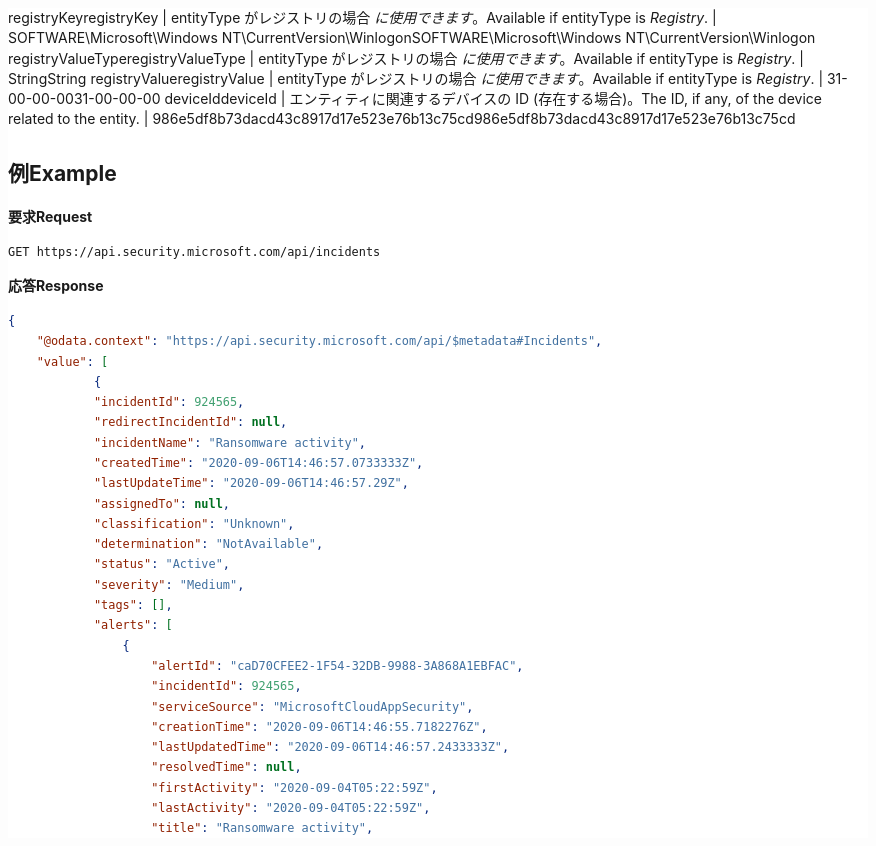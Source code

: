 <span data-ttu-id="3eef0-403">registryKey</span><span class="sxs-lookup"><span data-stu-id="3eef0-403">registryKey</span></span> | <span data-ttu-id="3eef0-404">entityType がレジストリの場合  *に使用できます*。</span><span class="sxs-lookup"><span data-stu-id="3eef0-404">Available if entityType is  *Registry*.</span></span> | <span data-ttu-id="3eef0-405">SOFTWARE\Microsoft\Windows NT\CurrentVersion\Winlogon</span><span class="sxs-lookup"><span data-stu-id="3eef0-405">SOFTWARE\Microsoft\Windows NT\CurrentVersion\Winlogon</span></span>
<span data-ttu-id="3eef0-406">registryValueType</span><span class="sxs-lookup"><span data-stu-id="3eef0-406">registryValueType</span></span> | <span data-ttu-id="3eef0-407">entityType がレジストリの場合  *に使用できます*。</span><span class="sxs-lookup"><span data-stu-id="3eef0-407">Available if entityType is  *Registry*.</span></span> | <span data-ttu-id="3eef0-408">String</span><span class="sxs-lookup"><span data-stu-id="3eef0-408">String</span></span>
<span data-ttu-id="3eef0-409">registryValue</span><span class="sxs-lookup"><span data-stu-id="3eef0-409">registryValue</span></span> | <span data-ttu-id="3eef0-410">entityType がレジストリの場合  *に使用できます*。</span><span class="sxs-lookup"><span data-stu-id="3eef0-410">Available if entityType is  *Registry*.</span></span> | <span data-ttu-id="3eef0-411">31-00-00-00</span><span class="sxs-lookup"><span data-stu-id="3eef0-411">31-00-00-00</span></span>
<span data-ttu-id="3eef0-412">deviceId</span><span class="sxs-lookup"><span data-stu-id="3eef0-412">deviceId</span></span> | <span data-ttu-id="3eef0-413">エンティティに関連するデバイスの ID (存在する場合)。</span><span class="sxs-lookup"><span data-stu-id="3eef0-413">The ID, if any, of the device related to the entity.</span></span> | <span data-ttu-id="3eef0-414">986e5df8b73dacd43c8917d17e523e76b13c75cd</span><span class="sxs-lookup"><span data-stu-id="3eef0-414">986e5df8b73dacd43c8917d17e523e76b13c75cd</span></span>

## <a name="example"></a><span data-ttu-id="3eef0-415">例</span><span class="sxs-lookup"><span data-stu-id="3eef0-415">Example</span></span>

<span data-ttu-id="3eef0-416">**要求**</span><span class="sxs-lookup"><span data-stu-id="3eef0-416">**Request**</span></span>

```HTTP
GET https://api.security.microsoft.com/api/incidents
```

<span data-ttu-id="3eef0-417">**応答**</span><span class="sxs-lookup"><span data-stu-id="3eef0-417">**Response**</span></span>

```json
{
    "@odata.context": "https://api.security.microsoft.com/api/$metadata#Incidents",
    "value": [
            {
            "incidentId": 924565,
            "redirectIncidentId": null,
            "incidentName": "Ransomware activity",
            "createdTime": "2020-09-06T14:46:57.0733333Z",
            "lastUpdateTime": "2020-09-06T14:46:57.29Z",
            "assignedTo": null,
            "classification": "Unknown",
            "determination": "NotAvailable",
            "status": "Active",
            "severity": "Medium",
            "tags": [],
            "alerts": [
                {
                    "alertId": "caD70CFEE2-1F54-32DB-9988-3A868A1EBFAC",
                    "incidentId": 924565,
                    "serviceSource": "MicrosoftCloudAppSecurity",
                    "creationTime": "2020-09-06T14:46:55.7182276Z",
                    "lastUpdatedTime": "2020-09-06T14:46:57.2433333Z",
                    "resolvedTime": null,
                    "firstActivity": "2020-09-04T05:22:59Z",
                    "lastActivity": "2020-09-04T05:22:59Z",
                    "title": "Ransomware activity",
```